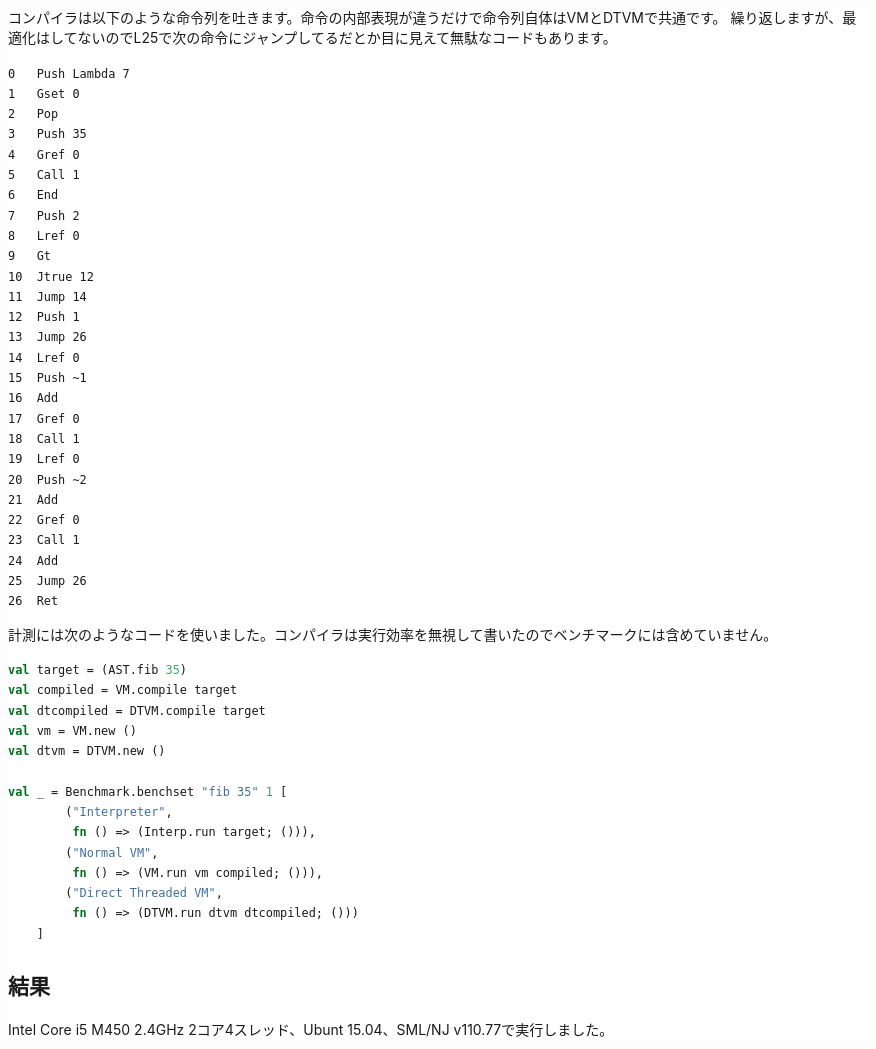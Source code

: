 コンパイラは以下のような命令列を吐きます。命令の内部表現が違うだけで命令列自体はVMとDTVMで共通です。
繰り返しますが、最適化はしてないのでL25で次の命令にジャンプしてるだとか目に見えて無駄なコードもあります。

```
0	Push Lambda 7
1	Gset 0
2	Pop
3	Push 35
4	Gref 0
5	Call 1
6	End
7	Push 2
8	Lref 0
9	Gt
10	Jtrue 12
11	Jump 14
12	Push 1
13	Jump 26
14	Lref 0
15	Push ~1
16	Add
17	Gref 0
18	Call 1
19	Lref 0
20	Push ~2
21	Add
22	Gref 0
23	Call 1
24	Add
25	Jump 26
26	Ret
```

計測には次のようなコードを使いました。コンパイラは実行効率を無視して書いたのでベンチマークには含めていません。


```sml
val target = (AST.fib 35)
val compiled = VM.compile target
val dtcompiled = DTVM.compile target
val vm = VM.new ()
val dtvm = DTVM.new ()

val _ = Benchmark.benchset "fib 35" 1 [
        ("Interpreter",
         fn () => (Interp.run target; ())),
        ("Normal VM",
         fn () => (VM.run vm compiled; ())),
        ("Direct Threaded VM",
         fn () => (DTVM.run dtvm dtcompiled; ()))
    ]
```

## 結果
Intel Core i5 M450 2.4GHz 2コア4スレッド、Ubunt 15.04、SML/NJ v110.77で実行しました。
